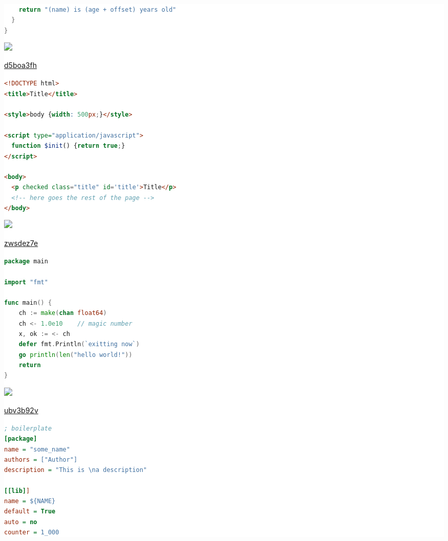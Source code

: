 ```swift
    return "(name) is (age + offset) years old"
  }
}

```

![](https://via.placeholder.com/1536x751)

[d5boa3fh](https://b6b7ltr8.com/hii62dvm)

```html
<!DOCTYPE html>
<title>Title</title>

<style>body {width: 500px;}</style>

<script type="application/javascript">
  function $init() {return true;}
</script>

<body>
  <p checked class="title" id='title'>Title</p>
  <!-- here goes the rest of the page -->
</body>

```

![](https://via.placeholder.com/1060x854)

[zwsdez7e](https://1ep6vq4u.com/exyn7tg7)

```go
package main

import "fmt"

func main() {
    ch := make(chan float64)
    ch <- 1.0e10    // magic number
    x, ok := <- ch
    defer fmt.Println(`exitting now`)
    go println(len("hello world!"))
    return
}

```

![](https://via.placeholder.com/1795x805)

[ubv3b92v](https://2uanrtls.com/8o4hpbbb)

```ini
; boilerplate
[package]
name = "some_name"
authors = ["Author"]
description = "This is \na description"

[[lib]]
name = ${NAME}
default = True
auto = no
counter = 1_000

```
